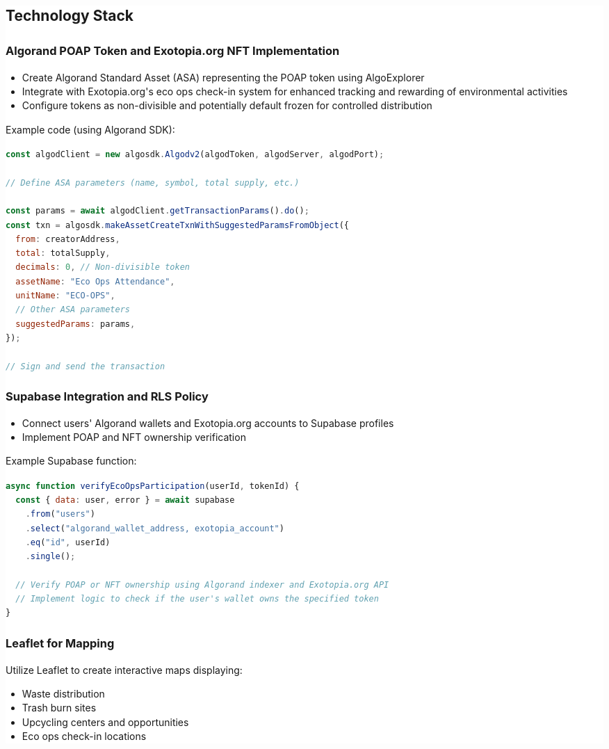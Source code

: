 ## Technology Stack

### Algorand POAP Token and Exotopia.org NFT Implementation

- Create Algorand Standard Asset (ASA) representing the POAP token using AlgoExplorer
- Integrate with Exotopia.org's eco ops check-in system for enhanced tracking and rewarding of environmental activities
- Configure tokens as non-divisible and potentially default frozen for controlled distribution

Example code (using Algorand SDK):

```javascript
const algodClient = new algosdk.Algodv2(algodToken, algodServer, algodPort);

// Define ASA parameters (name, symbol, total supply, etc.)

const params = await algodClient.getTransactionParams().do();
const txn = algosdk.makeAssetCreateTxnWithSuggestedParamsFromObject({
  from: creatorAddress,
  total: totalSupply,
  decimals: 0, // Non-divisible token
  assetName: "Eco Ops Attendance",
  unitName: "ECO-OPS",
  // Other ASA parameters
  suggestedParams: params,
});

// Sign and send the transaction
```

### Supabase Integration and RLS Policy

- Connect users' Algorand wallets and Exotopia.org accounts to Supabase profiles
- Implement POAP and NFT ownership verification

Example Supabase function:

```javascript
async function verifyEcoOpsParticipation(userId, tokenId) {
  const { data: user, error } = await supabase
    .from("users")
    .select("algorand_wallet_address, exotopia_account")
    .eq("id", userId)
    .single();

  // Verify POAP or NFT ownership using Algorand indexer and Exotopia.org API
  // Implement logic to check if the user's wallet owns the specified token
}
```

### Leaflet for Mapping

Utilize Leaflet to create interactive maps displaying:
- Waste distribution
- Trash burn sites
- Upcycling centers and opportunities
- Eco ops check-in locations
